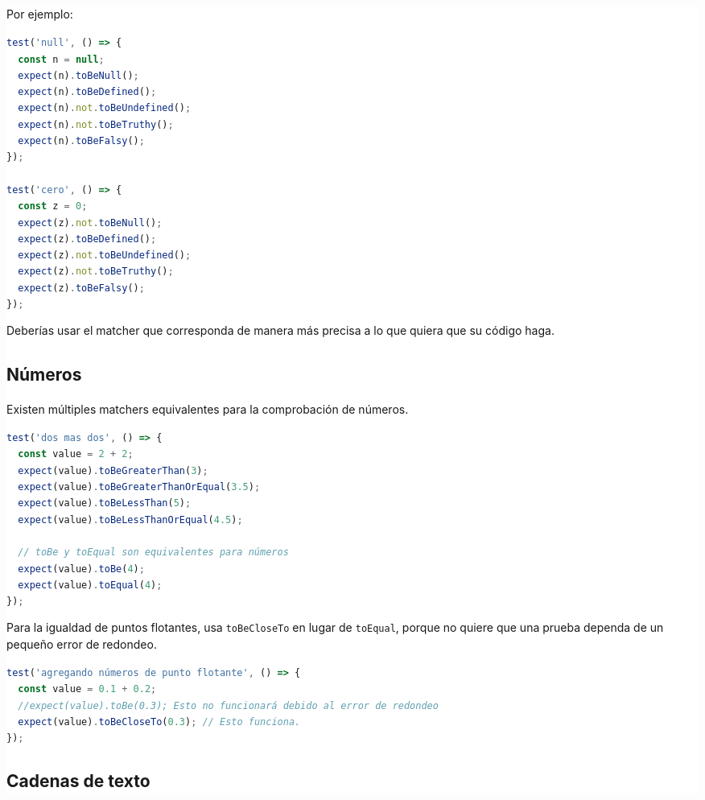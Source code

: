   Por ejemplo:

```js
test('null', () => {
  const n = null;
  expect(n).toBeNull();
  expect(n).toBeDefined();
  expect(n).not.toBeUndefined();
  expect(n).not.toBeTruthy();
  expect(n).toBeFalsy();
});

test('cero', () => {
  const z = 0;
  expect(z).not.toBeNull();
  expect(z).toBeDefined();
  expect(z).not.toBeUndefined();
  expect(z).not.toBeTruthy();
  expect(z).toBeFalsy();
});
```

Deberías usar el matcher que corresponda de manera más precisa a lo que quiera que su código haga.

## Números

Existen múltiples matchers equivalentes para la comprobación de números.

```js
test('dos mas dos', () => {
  const value = 2 + 2;
  expect(value).toBeGreaterThan(3);
  expect(value).toBeGreaterThanOrEqual(3.5);
  expect(value).toBeLessThan(5);
  expect(value).toBeLessThanOrEqual(4.5);

  // toBe y toEqual son equivalentes para números
  expect(value).toBe(4);
  expect(value).toEqual(4);
});
```

Para la igualdad de puntos flotantes, usa `toBeCloseTo` en lugar de `toEqual`, porque no quiere que una prueba dependa de un pequeño error de redondeo.

```js
test('agregando números de punto flotante', () => {
  const value = 0.1 + 0.2;
  //expect(value).toBe(0.3); Esto no funcionará debido al error de redondeo
  expect(value).toBeCloseTo(0.3); // Esto funciona.
});
```

## Cadenas de texto
